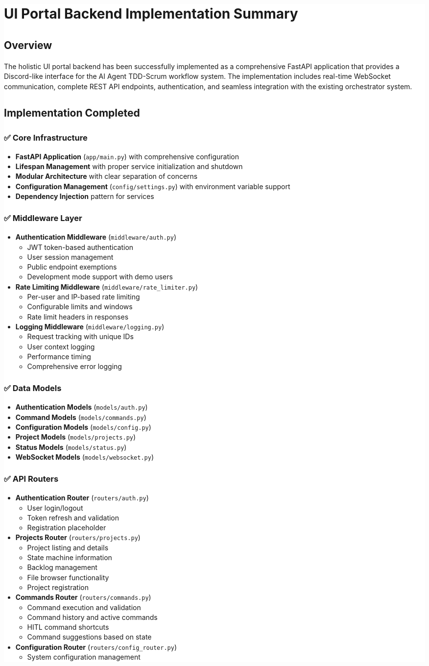 # UI Portal Backend Implementation Summary

## Overview

The holistic UI portal backend has been successfully implemented as a comprehensive FastAPI application that provides a Discord-like interface for the AI Agent TDD-Scrum workflow system. The implementation includes real-time WebSocket communication, complete REST API endpoints, authentication, and seamless integration with the existing orchestrator system.

## Implementation Completed

### ✅ Core Infrastructure
- **FastAPI Application** (`app/main.py`) with comprehensive configuration
- **Lifespan Management** with proper service initialization and shutdown
- **Modular Architecture** with clear separation of concerns
- **Configuration Management** (`config/settings.py`) with environment variable support
- **Dependency Injection** pattern for services

### ✅ Middleware Layer
- **Authentication Middleware** (`middleware/auth.py`)
  - JWT token-based authentication
  - User session management
  - Public endpoint exemptions
  - Development mode support with demo users
- **Rate Limiting Middleware** (`middleware/rate_limiter.py`)
  - Per-user and IP-based rate limiting
  - Configurable limits and windows
  - Rate limit headers in responses
- **Logging Middleware** (`middleware/logging.py`)
  - Request tracking with unique IDs
  - User context logging
  - Performance timing
  - Comprehensive error logging

### ✅ Data Models
- **Authentication Models** (`models/auth.py`)
- **Command Models** (`models/commands.py`)
- **Configuration Models** (`models/config.py`)
- **Project Models** (`models/projects.py`)
- **Status Models** (`models/status.py`)
- **WebSocket Models** (`models/websocket.py`)

### ✅ API Routers
- **Authentication Router** (`routers/auth.py`)
  - User login/logout
  - Token refresh and validation
  - Registration placeholder
- **Projects Router** (`routers/projects.py`)
  - Project listing and details
  - State machine information
  - Backlog management
  - File browser functionality
  - Project registration
- **Commands Router** (`routers/commands.py`)
  - Command execution and validation
  - Command history and active commands
  - HITL command shortcuts
  - Command suggestions based on state
- **Configuration Router** (`routers/config_router.py`)
  - System configuration management